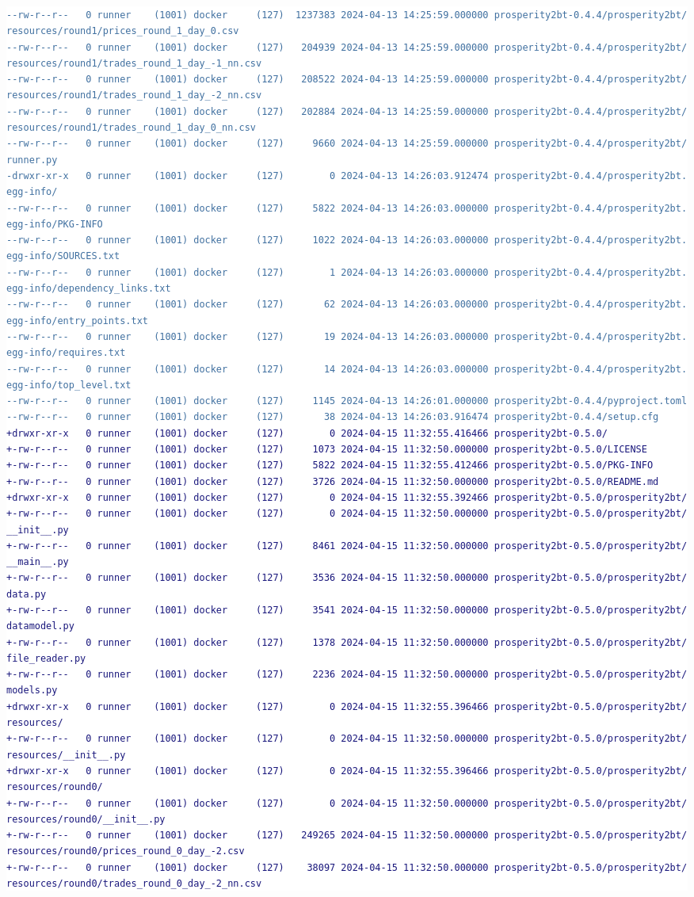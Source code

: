```diff
--rw-r--r--   0 runner    (1001) docker     (127)  1237383 2024-04-13 14:25:59.000000 prosperity2bt-0.4.4/prosperity2bt/resources/round1/prices_round_1_day_0.csv
--rw-r--r--   0 runner    (1001) docker     (127)   204939 2024-04-13 14:25:59.000000 prosperity2bt-0.4.4/prosperity2bt/resources/round1/trades_round_1_day_-1_nn.csv
--rw-r--r--   0 runner    (1001) docker     (127)   208522 2024-04-13 14:25:59.000000 prosperity2bt-0.4.4/prosperity2bt/resources/round1/trades_round_1_day_-2_nn.csv
--rw-r--r--   0 runner    (1001) docker     (127)   202884 2024-04-13 14:25:59.000000 prosperity2bt-0.4.4/prosperity2bt/resources/round1/trades_round_1_day_0_nn.csv
--rw-r--r--   0 runner    (1001) docker     (127)     9660 2024-04-13 14:25:59.000000 prosperity2bt-0.4.4/prosperity2bt/runner.py
-drwxr-xr-x   0 runner    (1001) docker     (127)        0 2024-04-13 14:26:03.912474 prosperity2bt-0.4.4/prosperity2bt.egg-info/
--rw-r--r--   0 runner    (1001) docker     (127)     5822 2024-04-13 14:26:03.000000 prosperity2bt-0.4.4/prosperity2bt.egg-info/PKG-INFO
--rw-r--r--   0 runner    (1001) docker     (127)     1022 2024-04-13 14:26:03.000000 prosperity2bt-0.4.4/prosperity2bt.egg-info/SOURCES.txt
--rw-r--r--   0 runner    (1001) docker     (127)        1 2024-04-13 14:26:03.000000 prosperity2bt-0.4.4/prosperity2bt.egg-info/dependency_links.txt
--rw-r--r--   0 runner    (1001) docker     (127)       62 2024-04-13 14:26:03.000000 prosperity2bt-0.4.4/prosperity2bt.egg-info/entry_points.txt
--rw-r--r--   0 runner    (1001) docker     (127)       19 2024-04-13 14:26:03.000000 prosperity2bt-0.4.4/prosperity2bt.egg-info/requires.txt
--rw-r--r--   0 runner    (1001) docker     (127)       14 2024-04-13 14:26:03.000000 prosperity2bt-0.4.4/prosperity2bt.egg-info/top_level.txt
--rw-r--r--   0 runner    (1001) docker     (127)     1145 2024-04-13 14:26:01.000000 prosperity2bt-0.4.4/pyproject.toml
--rw-r--r--   0 runner    (1001) docker     (127)       38 2024-04-13 14:26:03.916474 prosperity2bt-0.4.4/setup.cfg
+drwxr-xr-x   0 runner    (1001) docker     (127)        0 2024-04-15 11:32:55.416466 prosperity2bt-0.5.0/
+-rw-r--r--   0 runner    (1001) docker     (127)     1073 2024-04-15 11:32:50.000000 prosperity2bt-0.5.0/LICENSE
+-rw-r--r--   0 runner    (1001) docker     (127)     5822 2024-04-15 11:32:55.412466 prosperity2bt-0.5.0/PKG-INFO
+-rw-r--r--   0 runner    (1001) docker     (127)     3726 2024-04-15 11:32:50.000000 prosperity2bt-0.5.0/README.md
+drwxr-xr-x   0 runner    (1001) docker     (127)        0 2024-04-15 11:32:55.392466 prosperity2bt-0.5.0/prosperity2bt/
+-rw-r--r--   0 runner    (1001) docker     (127)        0 2024-04-15 11:32:50.000000 prosperity2bt-0.5.0/prosperity2bt/__init__.py
+-rw-r--r--   0 runner    (1001) docker     (127)     8461 2024-04-15 11:32:50.000000 prosperity2bt-0.5.0/prosperity2bt/__main__.py
+-rw-r--r--   0 runner    (1001) docker     (127)     3536 2024-04-15 11:32:50.000000 prosperity2bt-0.5.0/prosperity2bt/data.py
+-rw-r--r--   0 runner    (1001) docker     (127)     3541 2024-04-15 11:32:50.000000 prosperity2bt-0.5.0/prosperity2bt/datamodel.py
+-rw-r--r--   0 runner    (1001) docker     (127)     1378 2024-04-15 11:32:50.000000 prosperity2bt-0.5.0/prosperity2bt/file_reader.py
+-rw-r--r--   0 runner    (1001) docker     (127)     2236 2024-04-15 11:32:50.000000 prosperity2bt-0.5.0/prosperity2bt/models.py
+drwxr-xr-x   0 runner    (1001) docker     (127)        0 2024-04-15 11:32:55.396466 prosperity2bt-0.5.0/prosperity2bt/resources/
+-rw-r--r--   0 runner    (1001) docker     (127)        0 2024-04-15 11:32:50.000000 prosperity2bt-0.5.0/prosperity2bt/resources/__init__.py
+drwxr-xr-x   0 runner    (1001) docker     (127)        0 2024-04-15 11:32:55.396466 prosperity2bt-0.5.0/prosperity2bt/resources/round0/
+-rw-r--r--   0 runner    (1001) docker     (127)        0 2024-04-15 11:32:50.000000 prosperity2bt-0.5.0/prosperity2bt/resources/round0/__init__.py
+-rw-r--r--   0 runner    (1001) docker     (127)   249265 2024-04-15 11:32:50.000000 prosperity2bt-0.5.0/prosperity2bt/resources/round0/prices_round_0_day_-2.csv
+-rw-r--r--   0 runner    (1001) docker     (127)    38097 2024-04-15 11:32:50.000000 prosperity2bt-0.5.0/prosperity2bt/resources/round0/trades_round_0_day_-2_nn.csv
```